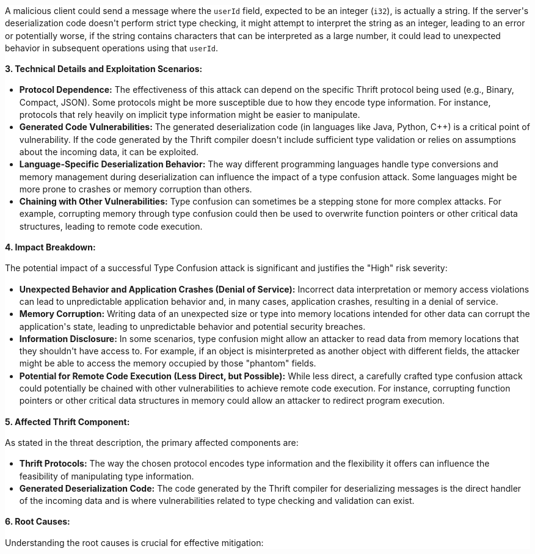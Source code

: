 A malicious client could send a message where the `userId` field, expected to be an integer (`i32`), is actually a string. If the server's deserialization code doesn't perform strict type checking, it might attempt to interpret the string as an integer, leading to an error or potentially worse, if the string contains characters that can be interpreted as a large number, it could lead to unexpected behavior in subsequent operations using that `userId`.

**3. Technical Details and Exploitation Scenarios:**

* **Protocol Dependence:** The effectiveness of this attack can depend on the specific Thrift protocol being used (e.g., Binary, Compact, JSON). Some protocols might be more susceptible due to how they encode type information. For instance, protocols that rely heavily on implicit type information might be easier to manipulate.
* **Generated Code Vulnerabilities:** The generated deserialization code (in languages like Java, Python, C++) is a critical point of vulnerability. If the code generated by the Thrift compiler doesn't include sufficient type validation or relies on assumptions about the incoming data, it can be exploited.
* **Language-Specific Deserialization Behavior:**  The way different programming languages handle type conversions and memory management during deserialization can influence the impact of a type confusion attack. Some languages might be more prone to crashes or memory corruption than others.
* **Chaining with Other Vulnerabilities:** Type confusion can sometimes be a stepping stone for more complex attacks. For example, corrupting memory through type confusion could then be used to overwrite function pointers or other critical data structures, leading to remote code execution.

**4. Impact Breakdown:**

The potential impact of a successful Type Confusion attack is significant and justifies the "High" risk severity:

* **Unexpected Behavior and Application Crashes (Denial of Service):**  Incorrect data interpretation or memory access violations can lead to unpredictable application behavior and, in many cases, application crashes, resulting in a denial of service.
* **Memory Corruption:**  Writing data of an unexpected size or type into memory locations intended for other data can corrupt the application's state, leading to unpredictable behavior and potential security breaches.
* **Information Disclosure:** In some scenarios, type confusion might allow an attacker to read data from memory locations that they shouldn't have access to. For example, if an object is misinterpreted as another object with different fields, the attacker might be able to access the memory occupied by those "phantom" fields.
* **Potential for Remote Code Execution (Less Direct, but Possible):** While less direct, a carefully crafted type confusion attack could potentially be chained with other vulnerabilities to achieve remote code execution. For instance, corrupting function pointers or other critical data structures in memory could allow an attacker to redirect program execution.

**5. Affected Thrift Component:**

As stated in the threat description, the primary affected components are:

* **Thrift Protocols:** The way the chosen protocol encodes type information and the flexibility it offers can influence the feasibility of manipulating type information.
* **Generated Deserialization Code:** The code generated by the Thrift compiler for deserializing messages is the direct handler of the incoming data and is where vulnerabilities related to type checking and validation can exist.

**6. Root Causes:**

Understanding the root causes is crucial for effective mitigation:
